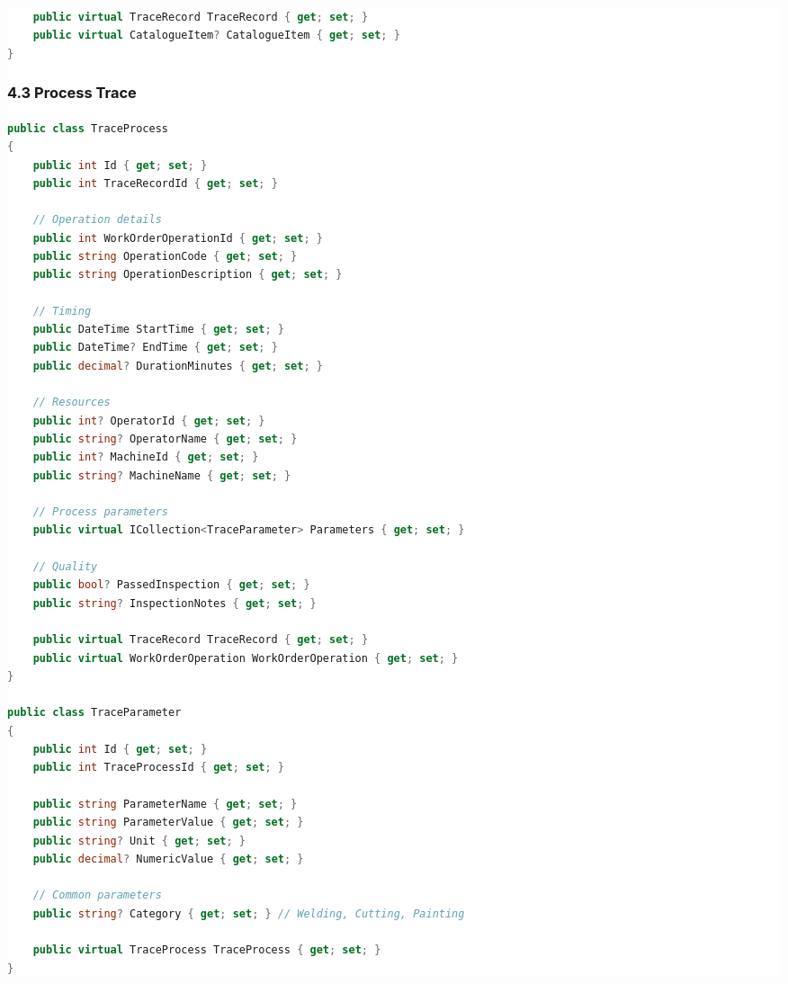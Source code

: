 ```csharp
    public virtual TraceRecord TraceRecord { get; set; }
    public virtual CatalogueItem? CatalogueItem { get; set; }
}
```

### 4.3 Process Trace
```csharp
public class TraceProcess
{
    public int Id { get; set; }
    public int TraceRecordId { get; set; }
    
    // Operation details
    public int WorkOrderOperationId { get; set; }
    public string OperationCode { get; set; }
    public string OperationDescription { get; set; }
    
    // Timing
    public DateTime StartTime { get; set; }
    public DateTime? EndTime { get; set; }
    public decimal? DurationMinutes { get; set; }
    
    // Resources
    public int? OperatorId { get; set; }
    public string? OperatorName { get; set; }
    public int? MachineId { get; set; }
    public string? MachineName { get; set; }
    
    // Process parameters
    public virtual ICollection<TraceParameter> Parameters { get; set; }
    
    // Quality
    public bool? PassedInspection { get; set; }
    public string? InspectionNotes { get; set; }
    
    public virtual TraceRecord TraceRecord { get; set; }
    public virtual WorkOrderOperation WorkOrderOperation { get; set; }
}

public class TraceParameter
{
    public int Id { get; set; }
    public int TraceProcessId { get; set; }
    
    public string ParameterName { get; set; }
    public string ParameterValue { get; set; }
    public string? Unit { get; set; }
    public decimal? NumericValue { get; set; }
    
    // Common parameters
    public string? Category { get; set; } // Welding, Cutting, Painting
    
    public virtual TraceProcess TraceProcess { get; set; }
}
```

